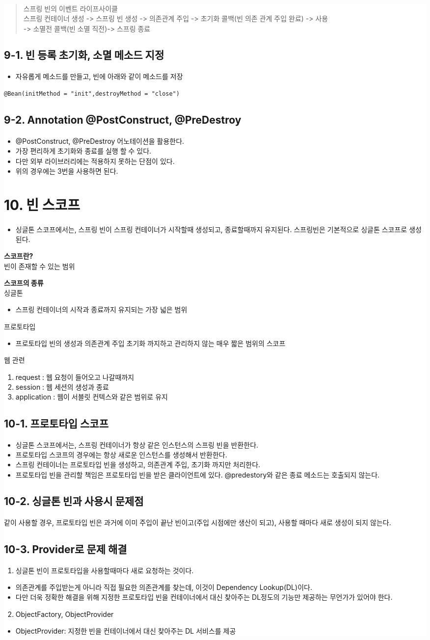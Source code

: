 > 스프링 빈의 이벤트 라이프사이클  
스프링 컨테이너 생성 -> 스프링 빈 생성 -> 의존관계 주입 -> 초기화 콜백(빈 의존 관계 주입 완료) -> 사용   
-> 소멸전 콜백(빈 소멸 직전)-> 스프링 종료

## 9-1. 빈 등록 초기화, 소멸 메소드 지정
- 자유롭게 메소드를 만들고, 빈에 아래와 같이 메소드를 저장
```
@Bean(initMethod = "init",destroyMethod = "close")
```

## 9-2. Annotation @PostConstruct, @PreDestroy
- @PostConstruct, @PreDestroy 어노테이션을 활용한다.
- 가장 편리하게 초기화와 종료를 실행 할 수 있다.
- 다만 외부 라이브러리에는 적용하지 못하는 단점이 있다.
- 위의 경우에는 3번을 사용하면 된다.

# 10. 빈 스코프
- 싱글톤 스코프에서는, 스프링 빈이 스프링 컨테이너가 시작할때 생성되고, 종료할때까지 유지된다. 스프링빈은 기본적으로 싱글톤 스코프로 생성된다.

**스코프란?**  
빈이 존재할 수 있는 범위

**스코프의 종류**  
싱글톤
- 스프링 컨테이너의 시작과 종료까지 유지되는 가장 넓은 범위

프로토타입
- 프로토타입 빈의 생성과 의존관계 주입 초기화 까지하고 관리하지 않는 매우 짧은 범위의 스코프

웹 관련
1. request : 웹 요청이 들어오고 나갈때까지
2. session : 웹 세션의 생성과 종료
3. application : 웹이 서블릿 컨텍스와 같은 범위로 유지

## 10-1. 프로토타입 스코프
- 싱글톤 스코프에서는, 스프링 컨테이너가 항상 같은 인스턴스의 스프링 빈을 반환한다.
- 프로토타입 스코프의 경우에는 항상 새로운 인스턴스를 생성해서 반환한다.
- 스프링 컨테이너는 프로토타입 빈을 생성하고, 의존관계 주입, 초기화 까지만 처리한다.
- 프로토타입 빈을 관리할 책임은 프로토타입 빈을 받은 클라이언트에 있다. @predestory와 같은 종료 메소드는 호출되지 않는다.

## 10-2. 싱글톤 빈과 사용시 문제점
같이 사용할 경우, 프로토타입 빈은 과거에 이미 주입이 끝난 빈이고(주입 시점에만 생산이 되고), 사용할 때마다 새로 생성이 되지 않는다.

## 10-3. Provider로 문제 해결
1. 싱글톤 빈이 프로토타입을 사용할때마다 새로 요청하는 것이다.
- 의존관계를 주입받는게 아니라 직접 필요한 의존관계를 찾는데, 이것이 Dependency Lookup(DL)이다.
- 다만 더욱 정확한 해결을 위해 지정한 프로토타입 빈을 컨테이너에서 대신 찾아주는 DL정도의 기능만 제공하는 무언가가 있어야 한다.

2. ObjectFactory, ObjectProvider
- ObjectProvider: 지정한 빈을 컨테이너에서 대신 찾아주는 DL 서비스를 제공
